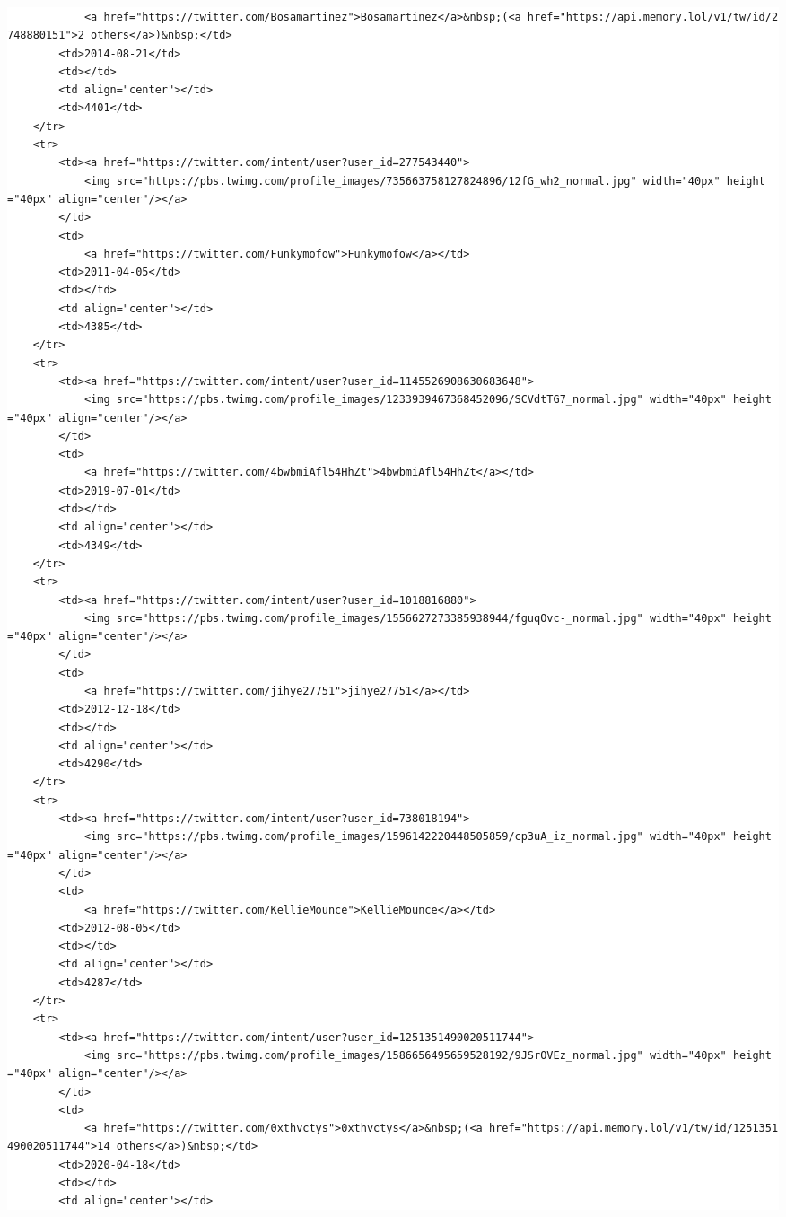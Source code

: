                 <a href="https://twitter.com/Bosamartinez">Bosamartinez</a>&nbsp;(<a href="https://api.memory.lol/v1/tw/id/2748880151">2 others</a>)&nbsp;</td>
            <td>2014-08-21</td>
            <td></td>
            <td align="center"></td>
            <td>4401</td>
        </tr>
        <tr>
            <td><a href="https://twitter.com/intent/user?user_id=277543440">
                <img src="https://pbs.twimg.com/profile_images/735663758127824896/12fG_wh2_normal.jpg" width="40px" height="40px" align="center"/></a>
            </td>
            <td>
                <a href="https://twitter.com/Funkymofow">Funkymofow</a></td>
            <td>2011-04-05</td>
            <td></td>
            <td align="center"></td>
            <td>4385</td>
        </tr>
        <tr>
            <td><a href="https://twitter.com/intent/user?user_id=1145526908630683648">
                <img src="https://pbs.twimg.com/profile_images/1233939467368452096/SCVdtTG7_normal.jpg" width="40px" height="40px" align="center"/></a>
            </td>
            <td>
                <a href="https://twitter.com/4bwbmiAfl54HhZt">4bwbmiAfl54HhZt</a></td>
            <td>2019-07-01</td>
            <td></td>
            <td align="center"></td>
            <td>4349</td>
        </tr>
        <tr>
            <td><a href="https://twitter.com/intent/user?user_id=1018816880">
                <img src="https://pbs.twimg.com/profile_images/1556627273385938944/fguqOvc-_normal.jpg" width="40px" height="40px" align="center"/></a>
            </td>
            <td>
                <a href="https://twitter.com/jihye27751">jihye27751</a></td>
            <td>2012-12-18</td>
            <td></td>
            <td align="center"></td>
            <td>4290</td>
        </tr>
        <tr>
            <td><a href="https://twitter.com/intent/user?user_id=738018194">
                <img src="https://pbs.twimg.com/profile_images/1596142220448505859/cp3uA_iz_normal.jpg" width="40px" height="40px" align="center"/></a>
            </td>
            <td>
                <a href="https://twitter.com/KellieMounce">KellieMounce</a></td>
            <td>2012-08-05</td>
            <td></td>
            <td align="center"></td>
            <td>4287</td>
        </tr>
        <tr>
            <td><a href="https://twitter.com/intent/user?user_id=1251351490020511744">
                <img src="https://pbs.twimg.com/profile_images/1586656495659528192/9JSrOVEz_normal.jpg" width="40px" height="40px" align="center"/></a>
            </td>
            <td>
                <a href="https://twitter.com/0xthvctys">0xthvctys</a>&nbsp;(<a href="https://api.memory.lol/v1/tw/id/1251351490020511744">14 others</a>)&nbsp;</td>
            <td>2020-04-18</td>
            <td></td>
            <td align="center"></td>